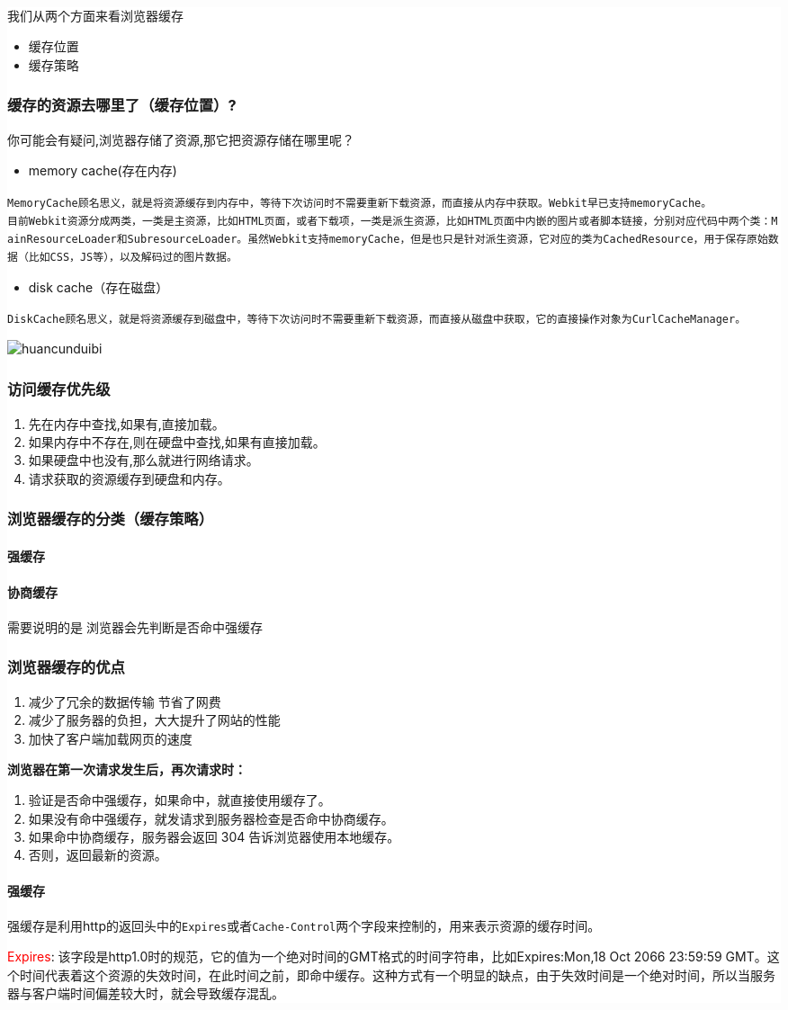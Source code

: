 我们从两个方面来看浏览器缓存

* 缓存位置
* 缓存策略

### 缓存的资源去哪里了（缓存位置）?
你可能会有疑问,浏览器存储了资源,那它把资源存储在哪里呢？

* memory cache(存在内存)

```
MemoryCache顾名思义，就是将资源缓存到内存中，等待下次访问时不需要重新下载资源，而直接从内存中获取。Webkit早已支持memoryCache。
目前Webkit资源分成两类，一类是主资源，比如HTML页面，或者下载项，一类是派生资源，比如HTML页面中内嵌的图片或者脚本链接，分别对应代码中两个类：MainResourceLoader和SubresourceLoader。虽然Webkit支持memoryCache，但是也只是针对派生资源，它对应的类为CachedResource，用于保存原始数据（比如CSS，JS等），以及解码过的图片数据。
```
* disk cache（存在磁盘）

```
DiskCache顾名思义，就是将资源缓存到磁盘中，等待下次访问时不需要重新下载资源，而直接从磁盘中获取，它的直接操作对象为CurlCacheManager。
```
![huancunduibi](/images/cache/huancunduibi.png)

### 访问缓存优先级
1. 先在内存中查找,如果有,直接加载。
2. 如果内存中不存在,则在硬盘中查找,如果有直接加载。
3. 如果硬盘中也没有,那么就进行网络请求。
4. 请求获取的资源缓存到硬盘和内存。

### 浏览器缓存的分类（缓存策略）
#### 强缓存
#### 协商缓存
需要说明的是 浏览器会先判断是否命中强缓存
### 浏览器缓存的优点
1. 减少了冗余的数据传输 节省了网费
2. 减少了服务器的负担，大大提升了网站的性能
3. 加快了客户端加载网页的速度



**浏览器在第一次请求发生后，再次请求时：**

1. 验证是否命中强缓存，如果命中，就直接使用缓存了。
2. 如果没有命中强缓存，就发请求到服务器检查是否命中协商缓存。
3. 如果命中协商缓存，服务器会返回 304 告诉浏览器使用本地缓存。
4. 否则，返回最新的资源。

#### 强缓存

强缓存是利用http的返回头中的`Expires`或者`Cache-Control`两个字段来控制的，用来表示资源的缓存时间。

<font color="red">Expires</font>:
该字段是http1.0时的规范，它的值为一个绝对时间的GMT格式的时间字符串，比如Expires:Mon,18 Oct 2066 23:59:59 GMT。这个时间代表着这个资源的失效时间，在此时间之前，即命中缓存。这种方式有一个明显的缺点，由于失效时间是一个绝对时间，所以当服务器与客户端时间偏差较大时，就会导致缓存混乱。
